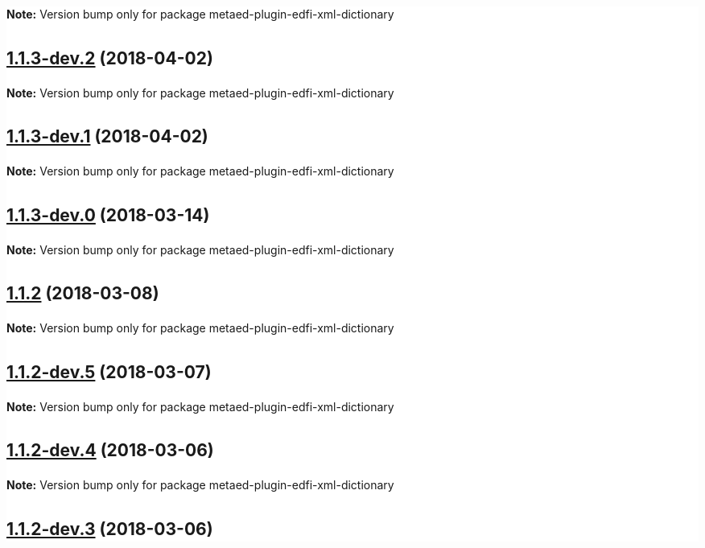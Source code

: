 


**Note:** Version bump only for package metaed-plugin-edfi-xml-dictionary

<a name="1.1.3-dev.2"></a>
## [1.1.3-dev.2](https://github.com/Ed-Fi-Alliance/MetaEd-js/compare/v1.1.3-dev.1...v1.1.3-dev.2) (2018-04-02)




**Note:** Version bump only for package metaed-plugin-edfi-xml-dictionary

<a name="1.1.3-dev.1"></a>
## [1.1.3-dev.1](https://github.com/Ed-Fi-Alliance/MetaEd-js/compare/v1.1.3-dev.0...v1.1.3-dev.1) (2018-04-02)




**Note:** Version bump only for package metaed-plugin-edfi-xml-dictionary

<a name="1.1.3-dev.0"></a>
## [1.1.3-dev.0](https://github.com/Ed-Fi-Alliance/MetaEd-js/compare/v1.1.2...v1.1.3-dev.0) (2018-03-14)




**Note:** Version bump only for package metaed-plugin-edfi-xml-dictionary

<a name="1.1.2"></a>
## [1.1.2](https://github.com/Ed-Fi-Alliance/MetaEd-js/compare/v1.1.2-dev.5...v1.1.2) (2018-03-08)




**Note:** Version bump only for package metaed-plugin-edfi-xml-dictionary

<a name="1.1.2-dev.5"></a>
## [1.1.2-dev.5](https://github.com/Ed-Fi-Alliance/MetaEd-js/compare/v1.1.2-dev.4...v1.1.2-dev.5) (2018-03-07)




**Note:** Version bump only for package metaed-plugin-edfi-xml-dictionary

<a name="1.1.2-dev.4"></a>
## [1.1.2-dev.4](https://github.com/Ed-Fi-Alliance/MetaEd-js/compare/v1.1.2-dev.3...v1.1.2-dev.4) (2018-03-06)




**Note:** Version bump only for package metaed-plugin-edfi-xml-dictionary

<a name="1.1.2-dev.3"></a>
## [1.1.2-dev.3](https://github.com/Ed-Fi-Alliance/MetaEd-js/compare/v1.1.2-dev.2...v1.1.2-dev.3) (2018-03-06)
